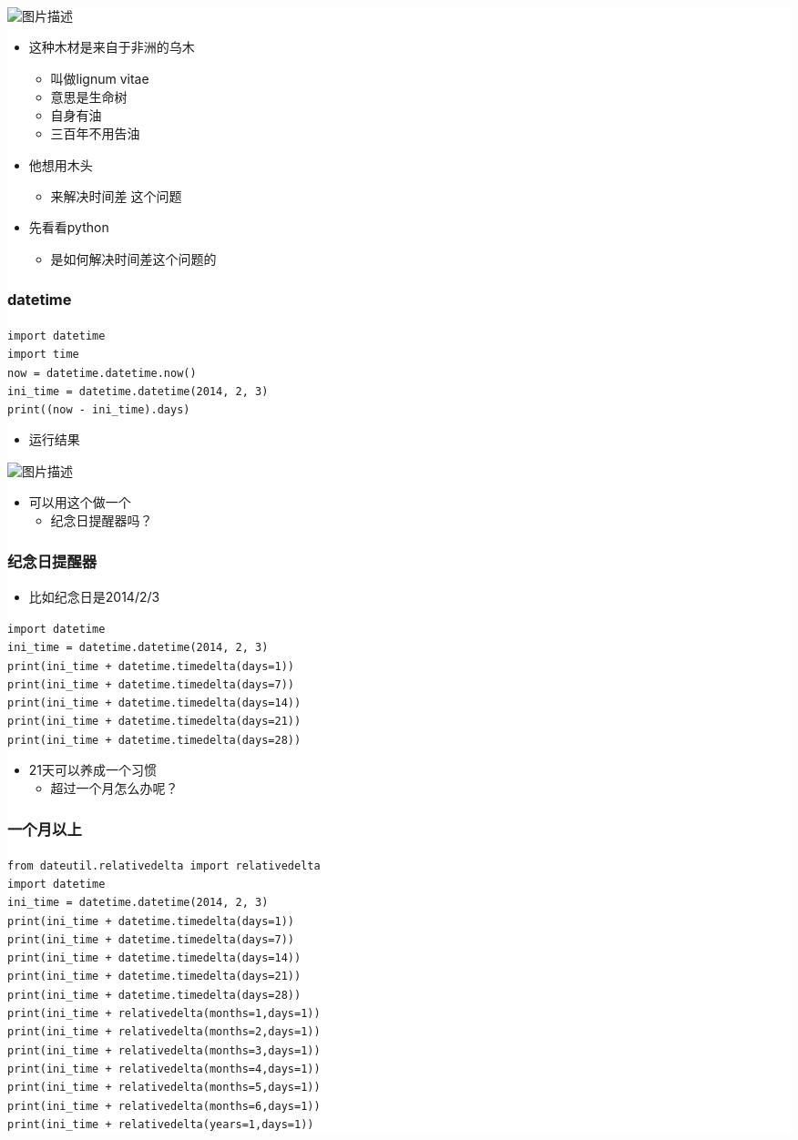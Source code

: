 ![图片描述](https://doc.shiyanlou.com/courses/uid1190679-20220508-1652018584849)

- 这种木材是来自于非洲的乌木
	- 叫做lignum vitae
	- 意思是生命树
	- 自身有油
	- 三百年不用告油

- 他想用木头
	- 来解决时间差 这个问题 
- 先看看python
	- 是如何解决时间差这个问题的

### datetime

```
import datetime
import time
now = datetime.datetime.now()
ini_time = datetime.datetime(2014, 2, 3)
print((now - ini_time).days)
```

- 运行结果

![图片描述](https://doc.shiyanlou.com/courses/uid1190679-20230218-1676690703598)

- 可以用这个做一个
	- 纪念日提醒器吗？

### 纪念日提醒器

- 比如纪念日是2014/2/3

```
import datetime
ini_time = datetime.datetime(2014, 2, 3)
print(ini_time + datetime.timedelta(days=1))
print(ini_time + datetime.timedelta(days=7))
print(ini_time + datetime.timedelta(days=14))
print(ini_time + datetime.timedelta(days=21))
print(ini_time + datetime.timedelta(days=28))
```

- 21天可以养成一个习惯
	- 超过一个月怎么办呢？

### 一个月以上

```
from dateutil.relativedelta import relativedelta
import datetime
ini_time = datetime.datetime(2014, 2, 3)
print(ini_time + datetime.timedelta(days=1))
print(ini_time + datetime.timedelta(days=7))
print(ini_time + datetime.timedelta(days=14))
print(ini_time + datetime.timedelta(days=21))
print(ini_time + datetime.timedelta(days=28))
print(ini_time + relativedelta(months=1,days=1))
print(ini_time + relativedelta(months=2,days=1))
print(ini_time + relativedelta(months=3,days=1))
print(ini_time + relativedelta(months=4,days=1))
print(ini_time + relativedelta(months=5,days=1))
print(ini_time + relativedelta(months=6,days=1))
print(ini_time + relativedelta(years=1,days=1))
```
